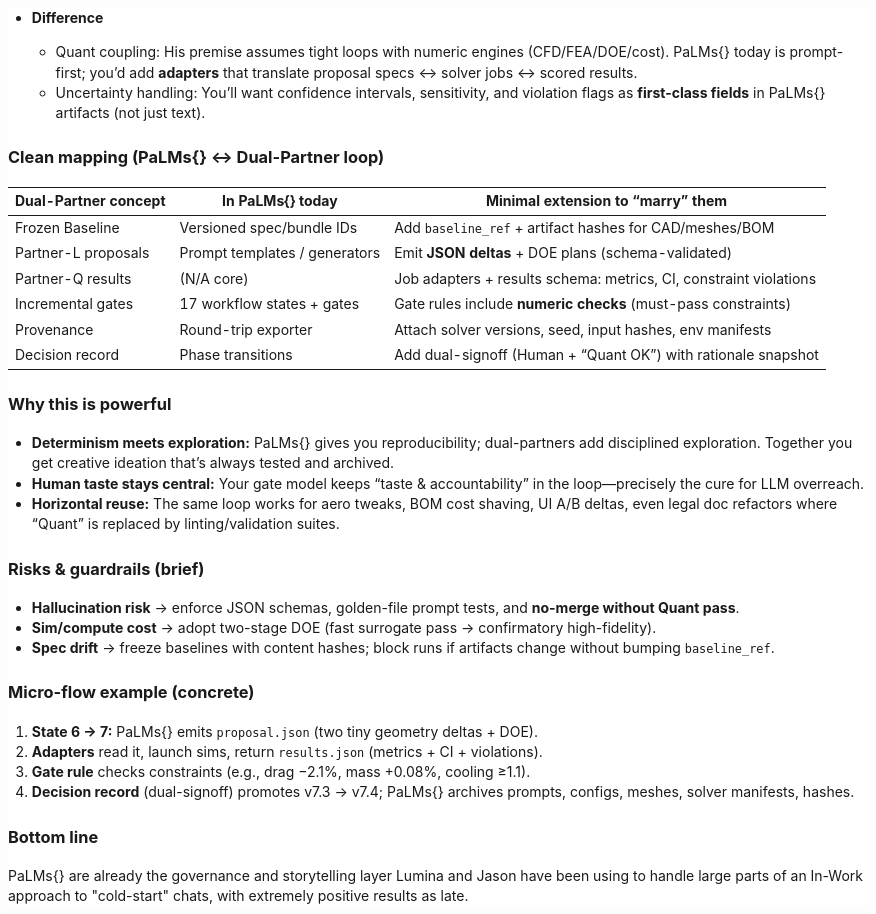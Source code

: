 * **Difference**

  * Quant coupling: His premise assumes tight loops with numeric engines (CFD/FEA/DOE/cost). PaLMs\{\} today is prompt-first; you’d add **adapters** that translate proposal specs ↔ solver jobs ↔ scored results.
  * Uncertainty handling: You’ll want confidence intervals, sensitivity, and violation flags as **first-class fields** in PaLMs\{\} artifacts (not just text).

### Clean mapping (PaLMs\{\} ↔ Dual-Partner loop)

| Dual-Partner concept | In PaLMs\{\} today              | Minimal extension to “marry” them                                 |
| -------------------- | ----------------------------- | ----------------------------------------------------------------- |
| Frozen Baseline      | Versioned spec/bundle IDs     | Add `baseline_ref` + artifact hashes for CAD/meshes/BOM           |
| Partner-L proposals  | Prompt templates / generators | Emit **JSON deltas** + DOE plans (schema-validated)               |
| Partner-Q results    | (N/A core)                    | Job adapters + results schema: metrics, CI, constraint violations |
| Incremental gates    | 17 workflow states + gates    | Gate rules include **numeric checks** (must-pass constraints)     |
| Provenance           | Round-trip exporter           | Attach solver versions, seed, input hashes, env manifests         |
| Decision record      | Phase transitions             | Add dual-signoff (Human + “Quant OK”) with rationale snapshot     |

### Why this is powerful

* **Determinism meets exploration:** PaLMs\{\} gives you reproducibility; dual-partners add disciplined exploration. Together you get creative ideation that’s always tested and archived.
* **Human taste stays central:** Your gate model keeps “taste & accountability” in the loop—precisely the cure for LLM overreach.
* **Horizontal reuse:** The same loop works for aero tweaks, BOM cost shaving, UI A/B deltas, even legal doc refactors where “Quant” is replaced by linting/validation suites.

### Risks & guardrails (brief)

* **Hallucination risk** → enforce JSON schemas, golden-file prompt tests, and **no-merge without Quant pass**.
* **Sim/compute cost** → adopt two-stage DOE (fast surrogate pass → confirmatory high-fidelity).
* **Spec drift** → freeze baselines with content hashes; block runs if artifacts change without bumping `baseline_ref`.

### Micro-flow example (concrete)

1. **State 6 → 7:** PaLMs\{\} emits `proposal.json` (two tiny geometry deltas + DOE).
2. **Adapters** read it, launch sims, return `results.json` (metrics + CI + violations).
3. **Gate rule** checks constraints (e.g., drag −2.1%, mass +0.08%, cooling ≥1.1).
4. **Decision record** (dual-signoff) promotes v7.3 → v7.4; PaLMs\{\} archives prompts, configs, meshes, solver manifests, hashes.

### Bottom line

PaLMs\{\} are already the governance and storytelling layer Lumina and Jason have been using to handle large parts of an In-Work approach to "cold-start" chats, with extremely positive results as late.
